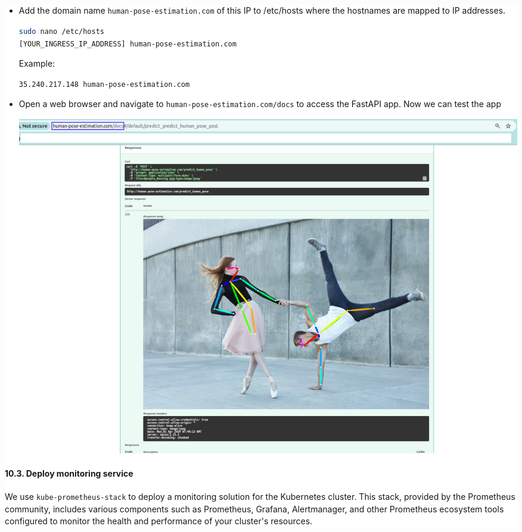 - Add the domain name `human-pose-estimation.com` of this IP to /etc/hosts where the hostnames are mapped to IP addresses.

    ```bash
    sudo nano /etc/hosts
    [YOUR_INGRESS_IP_ADDRESS] human-pose-estimation.com
    ```

    Example:

    ```nano
    35.240.217.148 human-pose-estimation.com
    ```

- Open a web browser and navigate to `human-pose-estimation.com/docs` to access the FastAPI app. Now we can test the app

    ![fastapi-gke](static/images/fastapi-gke.png)

#### 10.3. Deploy monitoring service

We use `kube-prometheus-stack` to deploy a monitoring solution for the Kubernetes cluster. This stack, provided by the Prometheus community, includes various components such as Prometheus, Grafana, Alertmanager, and other Prometheus ecosystem tools configured to monitor the health and performance of your cluster's resources.
